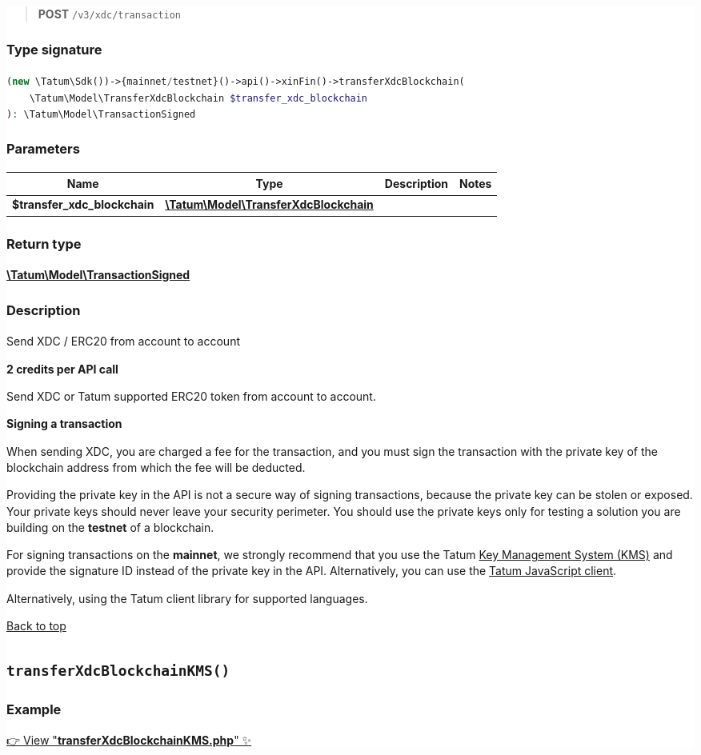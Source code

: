 > **POST** `/v3/xdc/transaction`

### Type signature

```php
(new \Tatum\Sdk())->{mainnet/testnet}()->api()->xinFin()->transferXdcBlockchain(
    \Tatum\Model\TransferXdcBlockchain $transfer_xdc_blockchain
): \Tatum\Model\TransactionSigned
```

### Parameters

Name | Type | Description  | Notes
------------- | ------------- | ------------- | -------------
 **$transfer_xdc_blockchain** | [**\Tatum\Model\TransferXdcBlockchain**](../../Model/TransferXdcBlockchain) |  |

### Return type

[**\Tatum\Model\TransactionSigned**](../../Model/TransactionSigned)

### Description

Send XDC / ERC20 from account to account

**2 credits per API call**

 Send XDC or Tatum supported ERC20 token from account to account.

 **Signing a transaction**

 When sending XDC, you are charged a fee for the transaction, and you must sign the transaction with the private key of the blockchain address from which the fee will be deducted.

 Providing the private key in the API is not a secure way of signing transactions, because the private key can be stolen or exposed. Your private keys should never leave your security perimeter. You should use the private keys only for testing a solution you are building on the **testnet** of a blockchain.

 For signing transactions on the **mainnet**, we strongly recommend that you use the Tatum <a href="https://github.com/tatumio/tatum-kms" target="_blank">Key Management System (KMS)</a> and provide the signature ID instead of the private key in the API. Alternatively, you can use the <a href="https://github.com/tatumio/tatum-js" target="_blank">Tatum JavaScript client</a>.

 Alternatively, using the Tatum client library for supported languages.

[Back to top](#top)



## `transferXdcBlockchainKMS()`

### Example

[👉 View "**transferXdcBlockchainKMS.php**" ✨](https://github.com/tatumio/tatum-php/blob/master/examples/Api/XinFinApi/transferXdcBlockchainKMS.php)

